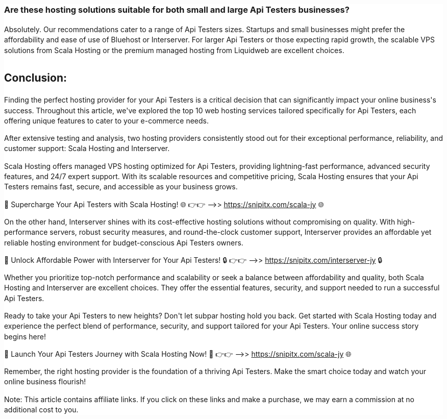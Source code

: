 ### Are these hosting solutions suitable for both small and large Api Testers businesses? 
Absolutely. Our recommendations cater to a range of Api Testers sizes. Startups and small businesses might prefer the affordability and ease of use of Bluehost or Interserver. For larger Api Testers or those expecting rapid growth, the scalable VPS solutions from Scala Hosting or the premium managed hosting from Liquidweb are excellent choices.

## Conclusion:

Finding the perfect hosting provider for your Api Testers is a critical decision that can significantly impact your online business's success. Throughout this article, we've explored the top 10 web hosting services tailored specifically for Api Testers, each offering unique features to cater to your e-commerce needs.

After extensive testing and analysis, two hosting providers consistently stood out for their exceptional performance, reliability, and customer support: Scala Hosting and Interserver.

Scala Hosting offers managed VPS hosting optimized for Api Testers, providing lightning-fast performance, advanced security features, and 24/7 expert support. With its scalable resources and competitive pricing, Scala Hosting ensures that your Api Testers remains fast, secure, and accessible as your business grows.

🚀 Supercharge Your Api Testers with Scala Hosting! 🌐
👉👉 -->> https://snipitx.com/scala-jy 🌐

On the other hand, Interserver shines with its cost-effective hosting solutions without compromising on quality. With high-performance servers, robust security measures, and round-the-clock customer support, Interserver provides an affordable yet reliable hosting environment for budget-conscious Api Testers owners.

💸 Unlock Affordable Power with Interserver for Your Api Testers! 🔒
👉👉 -->> https://snipitx.com/interserver-jy 🔒

Whether you prioritize top-notch performance and scalability or seek a balance between affordability and quality, both Scala Hosting and Interserver are excellent choices. They offer the essential features, security, and support needed to run a successful Api Testers.

Ready to take your Api Testers to new heights? Don't let subpar hosting hold you back. Get started with Scala Hosting today and experience the perfect blend of performance, security, and support tailored for your Api Testers. Your online success story begins here!

🚀 Launch Your Api Testers Journey with Scala Hosting Now! 🌟
👉👉 -->> https://snipitx.com/scala-jy 🌐

Remember, the right hosting provider is the foundation of a thriving Api Testers. Make the smart choice today and watch your online business flourish!

Note: This article contains affiliate links. If you click on these links and make a purchase, we may earn a commission at no additional cost to you.